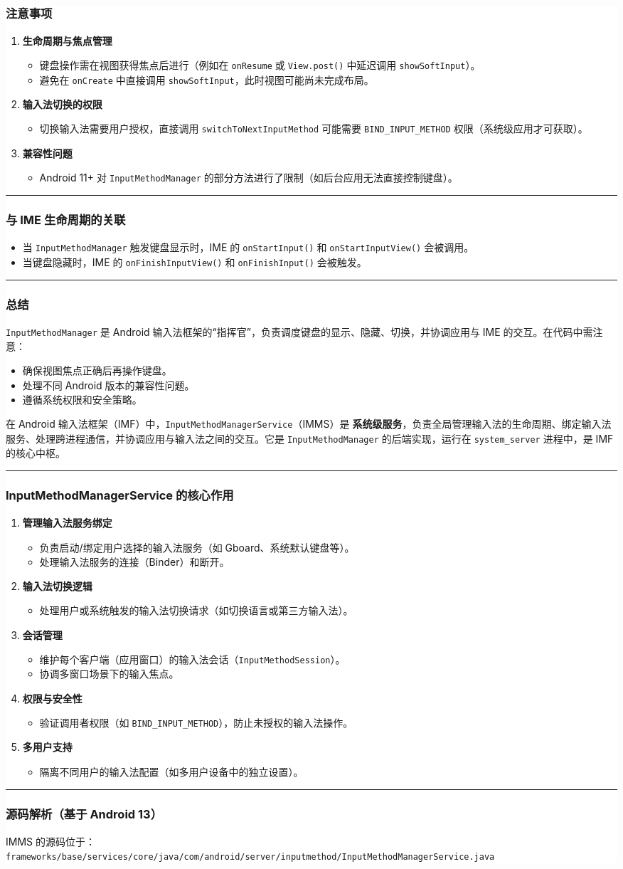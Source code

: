 
### **注意事项**
1. **生命周期与焦点管理**  
   - 键盘操作需在视图获得焦点后进行（例如在 `onResume` 或 `View.post()` 中延迟调用 `showSoftInput`）。
   - 避免在 `onCreate` 中直接调用 `showSoftInput`，此时视图可能尚未完成布局。

2. **输入法切换的权限**  
   - 切换输入法需要用户授权，直接调用 `switchToNextInputMethod` 可能需要 `BIND_INPUT_METHOD` 权限（系统级应用才可获取）。

3. **兼容性问题**  
   - Android 11+ 对 `InputMethodManager` 的部分方法进行了限制（如后台应用无法直接控制键盘）。

---

### **与 IME 生命周期的关联**
- 当 `InputMethodManager` 触发键盘显示时，IME 的 `onStartInput()` 和 `onStartInputView()` 会被调用。
- 当键盘隐藏时，IME 的 `onFinishInputView()` 和 `onFinishInput()` 会被触发。

---

### **总结**
`InputMethodManager` 是 Android 输入法框架的“指挥官”，负责调度键盘的显示、隐藏、切换，并协调应用与 IME 的交互。在代码中需注意：  
- 确保视图焦点正确后再操作键盘。
- 处理不同 Android 版本的兼容性问题。
- 遵循系统权限和安全策略。

在 Android 输入法框架（IMF）中，`InputMethodManagerService`（IMMS）是 **系统级服务**，负责全局管理输入法的生命周期、绑定输入法服务、处理跨进程通信，并协调应用与输入法之间的交互。它是 `InputMethodManager` 的后端实现，运行在 `system_server` 进程中，是 IMF 的核心中枢。

---

### **InputMethodManagerService 的核心作用**
1. **管理输入法服务绑定**  
   - 负责启动/绑定用户选择的输入法服务（如 Gboard、系统默认键盘等）。
   - 处理输入法服务的连接（Binder）和断开。

2. **输入法切换逻辑**  
   - 处理用户或系统触发的输入法切换请求（如切换语言或第三方输入法）。

3. **会话管理**  
   - 维护每个客户端（应用窗口）的输入法会话（`InputMethodSession`）。
   - 协调多窗口场景下的输入焦点。

4. **权限与安全性**  
   - 验证调用者权限（如 `BIND_INPUT_METHOD`），防止未授权的输入法操作。

5. **多用户支持**  
   - 隔离不同用户的输入法配置（如多用户设备中的独立设置）。

---

### **源码解析（基于 Android 13）**
IMMS 的源码位于：  
`frameworks/base/services/core/java/com/android/server/inputmethod/InputMethodManagerService.java`
